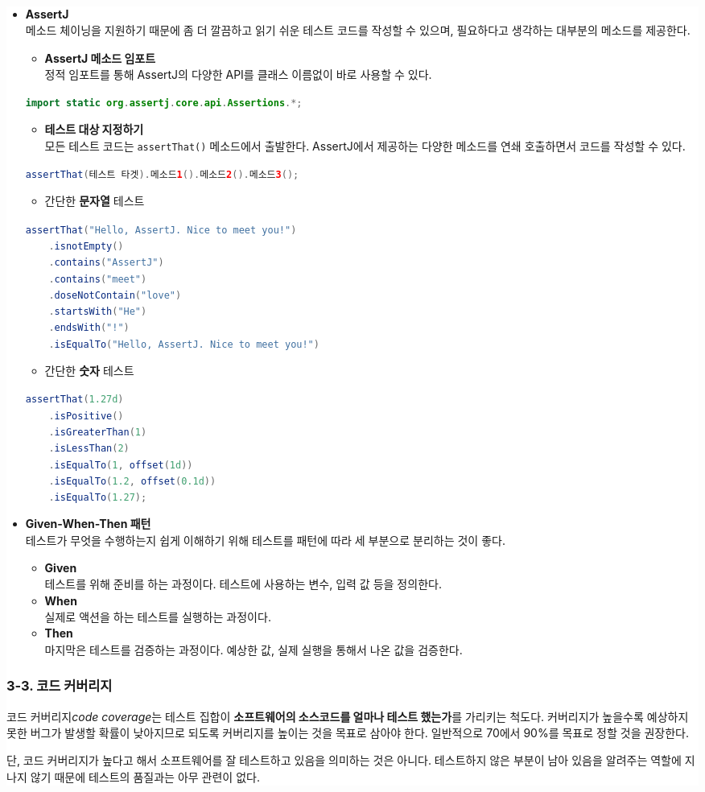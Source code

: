   - **AssertJ**   
  메소드 체이닝을 지원하기 때문에 좀 더 깔끔하고 읽기 쉬운 테스트 코드를 작성할 수 있으며, 필요하다고 생각하는 대부분의 메소드를 제공한다.   

    - **AssertJ 메소드 임포트**   
    정적 임포트를 통해 AssertJ의 다양한 API를 클래스 이름없이 바로 사용할 수 있다.
    ```java
    import static org.assertj.core.api.Assertions.*;
    ```

    - **테스트 대상 지정하기**   
    모든 테스트 코드는 ```assertThat()``` 메소드에서 출발한다.
    AssertJ에서 제공하는 다양한 메소드를 연쇄 호출하면서 코드를 작성할 수 있다.
    ```java
    assertThat(테스트 타겟).메소드1().메소드2().메소드3();
    ```

    - 간단한 **문자열** 테스트    
    ```java
    assertThat("Hello, AssertJ. Nice to meet you!")
        .isnotEmpty()
        .contains("AssertJ")
        .contains("meet")
        .doseNotContain("love")
        .startsWith("He")
        .endsWith("!")
        .isEqualTo("Hello, AssertJ. Nice to meet you!")
    ```

    - 간단한 **숫자** 테스트    
    ```java
    assertThat(1.27d)
        .isPositive()
        .isGreaterThan(1)
        .isLessThan(2)
        .isEqualTo(1, offset(1d))
        .isEqualTo(1.2, offset(0.1d))
        .isEqualTo(1.27);
    ```

  - **Given-When-Then 패턴**   
  테스트가 무엇을 수행하는지 쉽게 이해하기 위해 테스트를 패턴에 따라 세 부분으로 분리하는 것이 좋다.
    - **Given**   
    테스트를 위해 준비를 하는 과정이다. 테스트에 사용하는 변수, 입력 값 등을 정의한다.
    - **When**    
    실제로 액션을 하는 테스트를 실행하는 과정이다.
    - **Then**   
    마지막은 테스트를 검증하는 과정이다. 예상한 값, 실제 실행을 통해서 나온 값을 검증한다.

### 3-3. 코드 커버리지
코드 커버리지*code coverage*는 테스트 집합이 **소프트웨어의 소스코드를 얼마나 테스트 했는가**를 가리키는 척도다.
커버리지가 높을수록 예상하지 못한 버그가 발생할 확률이 낮아지므로 되도록 커버리지를 높이는 것을 목표로 삼아야 한다. 일반적으로 70에서 90%를 목표로 정할 것을 권장한다.
   
단, 코드 커버리지가 높다고 해서 소프트웨어를 잘 테스트하고 있음을 의미하는 것은 아니다.
테스트하지 않은 부분이 남아 있음을 알려주는 역할에 지나지 않기 때문에 테스트의 품질과는 아무 관련이 없다.   
   